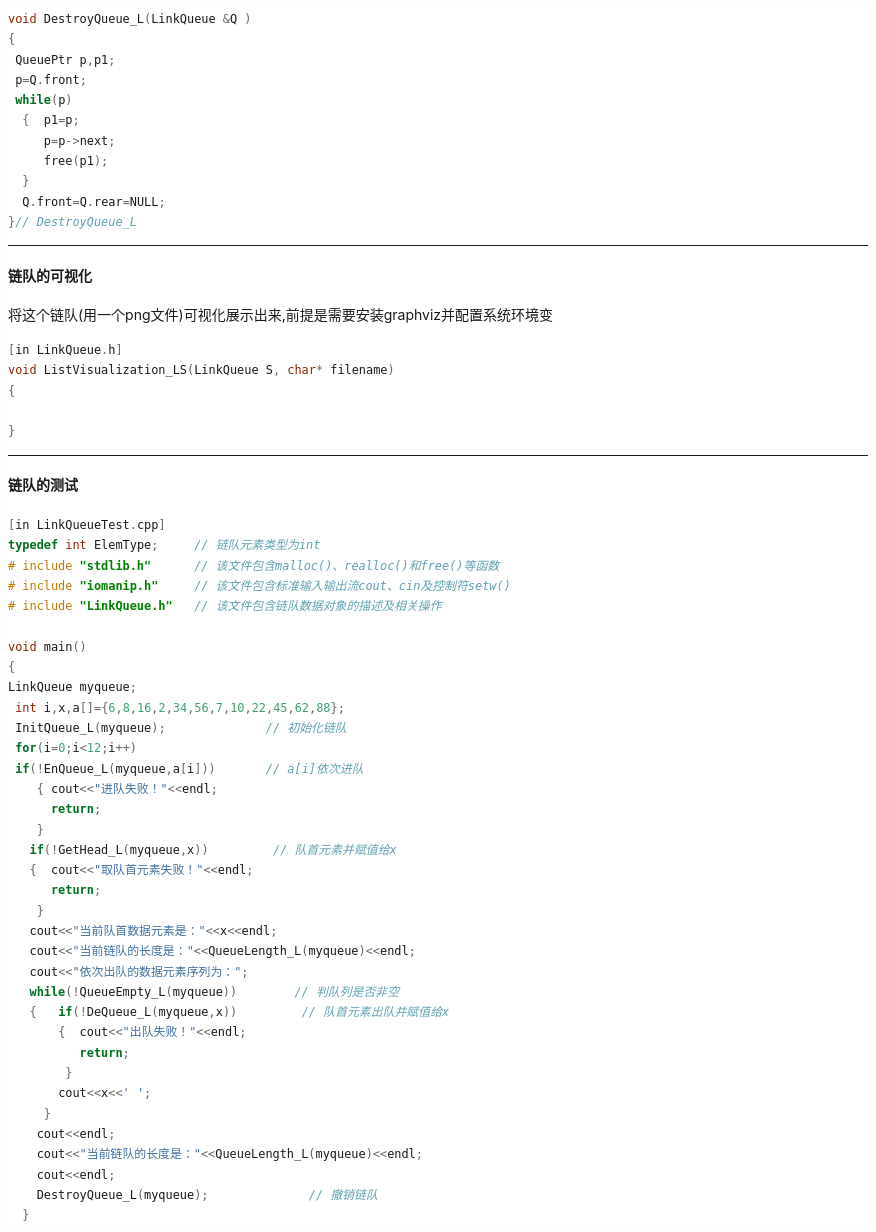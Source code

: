  ```C++
void DestroyQueue_L(LinkQueue &Q )
{
  QueuePtr p,p1;
  p=Q.front;
  while(p) 
   {  p1=p;
      p=p->next;
      free(p1);
   }
   Q.front=Q.rear=NULL;
}// DestroyQueue_L
```
-----------------------------
#### 链队的可视化
将这个链队(用一个png文件)可视化展示出来,前提是需要安装graphviz并配置系统环境变
 ```C++
[in LinkQueue.h]
void ListVisualization_LS(LinkQueue S, char* filename)
{   

}
```
-----------------------------
#### 链队的测试
 ```C++
[in LinkQueueTest.cpp]
typedef int ElemType;     // 链队元素类型为int
# include "stdlib.h"      // 该文件包含malloc()、realloc()和free()等函数
# include "iomanip.h"     // 该文件包含标准输入输出流cout、cin及控制符setw()
# include "LinkQueue.h"   // 该文件包含链队数据对象的描述及相关操作
	
void main()
 {
 LinkQueue myqueue;
  int i,x,a[]={6,8,16,2,34,56,7,10,22,45,62,88};
  InitQueue_L(myqueue);              // 初始化链队
  for(i=0;i<12;i++)
  if(!EnQueue_L(myqueue,a[i]))       // a[i]依次进队
     { cout<<"进队失败！"<<endl;
       return;
     }
	if(!GetHead_L(myqueue,x))         // 队首元素并赋值给x
    {  cout<<"取队首元素失败！"<<endl;
       return;
     }
	cout<<"当前队首数据元素是："<<x<<endl;
	cout<<"当前链队的长度是："<<QueueLength_L(myqueue)<<endl;
	cout<<"依次出队的数据元素序列为：";
    while(!QueueEmpty_L(myqueue))        // 判队列是否非空
	{   if(!DeQueue_L(myqueue,x))         // 队首元素出队并赋值给x
        {  cout<<"出队失败！"<<endl;
           return;
         }
		cout<<x<<' ';
	  }
	 cout<<endl;
	 cout<<"当前链队的长度是："<<QueueLength_L(myqueue)<<endl;
	 cout<<endl;
	 DestroyQueue_L(myqueue);              // 撤销链队
   }

```